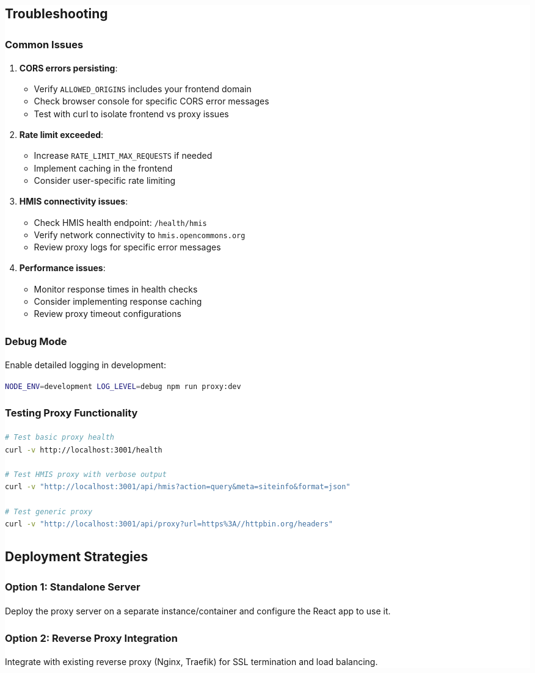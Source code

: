 ## Troubleshooting

### Common Issues

1. **CORS errors persisting**:
   - Verify `ALLOWED_ORIGINS` includes your frontend domain
   - Check browser console for specific CORS error messages
   - Test with curl to isolate frontend vs proxy issues

2. **Rate limit exceeded**:
   - Increase `RATE_LIMIT_MAX_REQUESTS` if needed
   - Implement caching in the frontend
   - Consider user-specific rate limiting

3. **HMIS connectivity issues**:
   - Check HMIS health endpoint: `/health/hmis`
   - Verify network connectivity to `hmis.opencommons.org`
   - Review proxy logs for specific error messages

4. **Performance issues**:
   - Monitor response times in health checks
   - Consider implementing response caching
   - Review proxy timeout configurations

### Debug Mode

Enable detailed logging in development:

```bash
NODE_ENV=development LOG_LEVEL=debug npm run proxy:dev
```

### Testing Proxy Functionality

```bash
# Test basic proxy health
curl -v http://localhost:3001/health

# Test HMIS proxy with verbose output
curl -v "http://localhost:3001/api/hmis?action=query&meta=siteinfo&format=json"

# Test generic proxy
curl -v "http://localhost:3001/api/proxy?url=https%3A//httpbin.org/headers"
```

## Deployment Strategies

### Option 1: Standalone Server
Deploy the proxy server on a separate instance/container and configure the React app to use it.

### Option 2: Reverse Proxy Integration
Integrate with existing reverse proxy (Nginx, Traefik) for SSL termination and load balancing.
